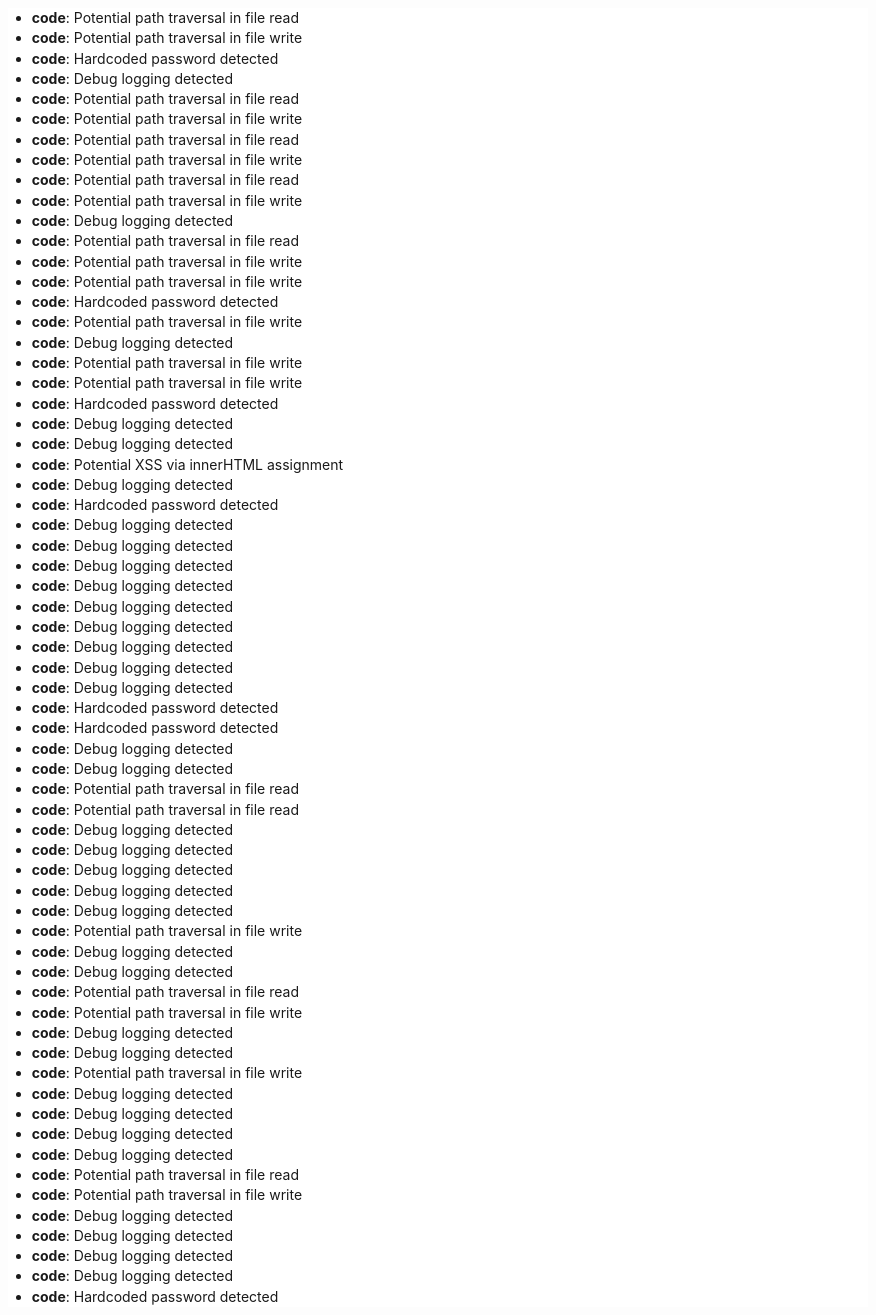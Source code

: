- **code**: Potential path traversal in file read
- **code**: Potential path traversal in file write
- **code**: Hardcoded password detected
- **code**: Debug logging detected
- **code**: Potential path traversal in file read
- **code**: Potential path traversal in file write
- **code**: Potential path traversal in file read
- **code**: Potential path traversal in file write
- **code**: Potential path traversal in file read
- **code**: Potential path traversal in file write
- **code**: Debug logging detected
- **code**: Potential path traversal in file read
- **code**: Potential path traversal in file write
- **code**: Potential path traversal in file write
- **code**: Hardcoded password detected
- **code**: Potential path traversal in file write
- **code**: Debug logging detected
- **code**: Potential path traversal in file write
- **code**: Potential path traversal in file write
- **code**: Hardcoded password detected
- **code**: Debug logging detected
- **code**: Debug logging detected
- **code**: Potential XSS via innerHTML assignment
- **code**: Debug logging detected
- **code**: Hardcoded password detected
- **code**: Debug logging detected
- **code**: Debug logging detected
- **code**: Debug logging detected
- **code**: Debug logging detected
- **code**: Debug logging detected
- **code**: Debug logging detected
- **code**: Debug logging detected
- **code**: Debug logging detected
- **code**: Debug logging detected
- **code**: Hardcoded password detected
- **code**: Hardcoded password detected
- **code**: Debug logging detected
- **code**: Debug logging detected
- **code**: Potential path traversal in file read
- **code**: Potential path traversal in file read
- **code**: Debug logging detected
- **code**: Debug logging detected
- **code**: Debug logging detected
- **code**: Debug logging detected
- **code**: Debug logging detected
- **code**: Potential path traversal in file write
- **code**: Debug logging detected
- **code**: Debug logging detected
- **code**: Potential path traversal in file read
- **code**: Potential path traversal in file write
- **code**: Debug logging detected
- **code**: Debug logging detected
- **code**: Potential path traversal in file write
- **code**: Debug logging detected
- **code**: Debug logging detected
- **code**: Debug logging detected
- **code**: Debug logging detected
- **code**: Potential path traversal in file read
- **code**: Potential path traversal in file write
- **code**: Debug logging detected
- **code**: Debug logging detected
- **code**: Debug logging detected
- **code**: Debug logging detected
- **code**: Hardcoded password detected
